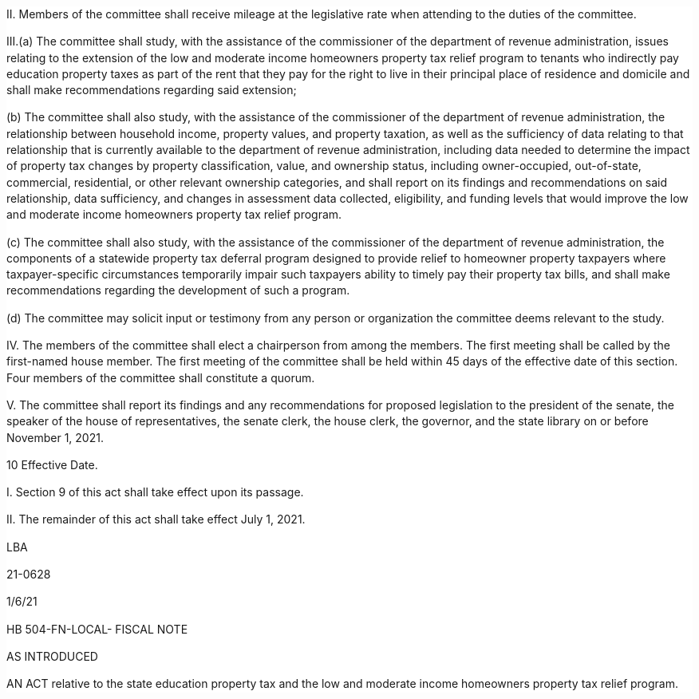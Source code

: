  II. Members of the committee shall receive mileage at the legislative rate when attending to the duties of the committee.

 III.(a) The committee shall study, with the assistance of the commissioner of the department of revenue administration, issues relating to the extension of the low and moderate income homeowners property tax relief program to tenants who indirectly pay education property taxes as part of the rent that they pay for the right to live in their principal place of residence and domicile and shall make recommendations regarding said extension;

 (b) The committee shall also study, with the assistance of the commissioner of the department of revenue administration, the relationship between household income, property values, and property taxation, as well as the sufficiency of data relating to that relationship that is currently available to the department of revenue administration, including data needed to determine the impact of property tax changes by property classification, value, and ownership status, including owner-occupied, out-of-state, commercial, residential, or other relevant ownership categories, and shall report on its findings and recommendations on said relationship, data sufficiency, and changes in assessment data collected, eligibility, and funding levels that would improve the low and moderate income homeowners property tax relief program.

 (c) The committee shall also study, with the assistance of the commissioner of the department of revenue administration, the components of a statewide property tax deferral program designed to provide relief to homeowner property taxpayers where taxpayer-specific circumstances temporarily impair such taxpayers ability to timely pay their property tax bills, and shall make recommendations regarding the development of such a program. 

 (d) The committee may solicit input or testimony from any person or organization the committee deems relevant to the study.

 IV. The members of the committee shall elect a chairperson from among the members. The first meeting shall be called by the first-named house member. The first meeting of the committee shall be held within 45 days of the effective date of this section. Four members of the committee shall constitute a quorum.

 V. The committee shall report its findings and any recommendations for proposed legislation to the president of the senate, the speaker of the house of representatives, the senate clerk, the house clerk, the governor, and the state library on or before November 1, 2021.

 10 Effective Date.

 I. Section 9 of this act shall take effect upon its passage.

 II. The remainder of this act shall take effect July 1, 2021.

 

LBA

 21-0628

 1/6/21

 

HB 504-FN-LOCAL- FISCAL NOTE

AS INTRODUCED

 

AN ACT relative to the state education property tax and the low and moderate income homeowners property tax relief program.
